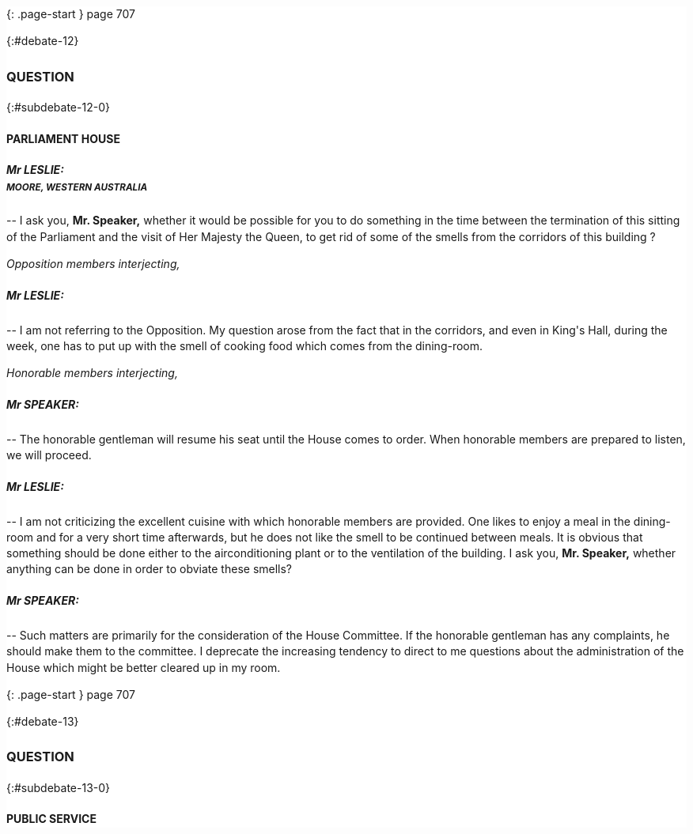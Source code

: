 {: .page-start }
page 707

{:#debate-12}
### QUESTION

{:#subdebate-12-0}
#### PARLIAMENT HOUSE

##### Mr LESLIE:<br><small class="text-muted">MOORE, WESTERN AUSTRALIA</small>

-- I ask you,  **Mr. Speaker,**  whether it would be possible for you to do something in the time between the termination  of this sitting of the Parliament and the visit of  Her  Majesty the Queen, to get rid of some of the smells from the corridors of this building ? 


 *Opposition members interjecting,* 


##### Mr LESLIE:

-- I am not referring to the Opposition. My question arose from the fact that in the corridors, and even in King's Hall, during the week, one has to put up with the smell of cooking food which comes from the dining-room. 


 *Honorable members interjecting,* 


##### Mr SPEAKER:

-- The honorable gentleman will resume his seat until the House comes to order. When honorable members are prepared to listen, we will proceed. 

##### Mr LESLIE:

-- I am not criticizing the excellent cuisine with which honorable members are provided. One likes to enjoy a meal in the dining-room and for a very short time afterwards, but he does not like the smell to be continued between meals. It is obvious that something should be done either to the airconditioning plant or to the ventilation of the building. I ask you,  **Mr. Speaker,**  whether anything can be done in order to obviate these smells? 

##### Mr SPEAKER:

-- Such matters are primarily for the consideration of the House Committee. If the honorable gentleman has any complaints, he should make them to the committee. I deprecate the increasing tendency to direct to me questions about the administration of the House which might be better cleared up in my room. 

{: .page-start }
page 707

{:#debate-13}
### QUESTION

{:#subdebate-13-0}
#### PUBLIC SERVICE
